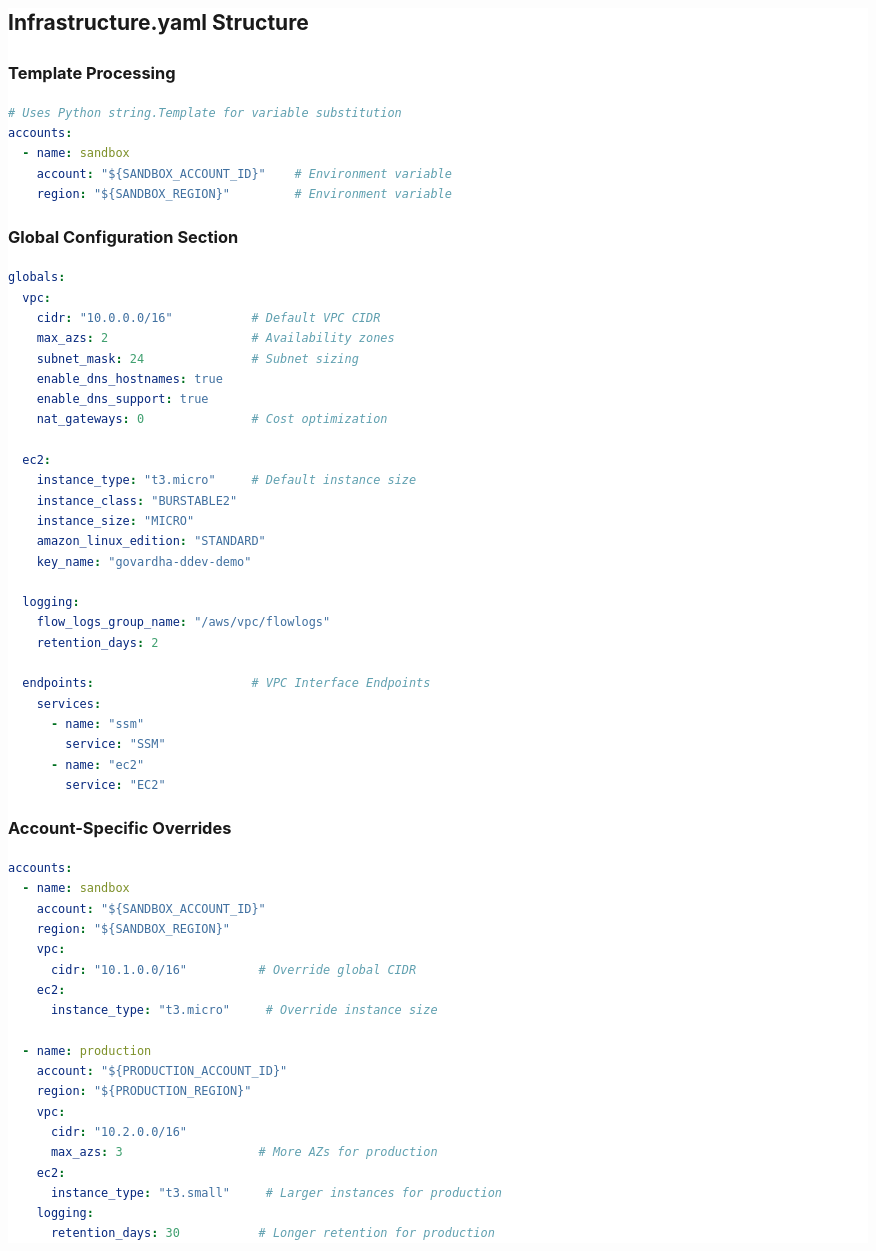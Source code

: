 ## Infrastructure.yaml Structure

### Template Processing
```yaml
# Uses Python string.Template for variable substitution
accounts:
  - name: sandbox
    account: "${SANDBOX_ACCOUNT_ID}"    # Environment variable
    region: "${SANDBOX_REGION}"         # Environment variable
```

### Global Configuration Section
```yaml
globals:
  vpc:
    cidr: "10.0.0.0/16"           # Default VPC CIDR
    max_azs: 2                    # Availability zones
    subnet_mask: 24               # Subnet sizing
    enable_dns_hostnames: true
    enable_dns_support: true
    nat_gateways: 0               # Cost optimization
  
  ec2:
    instance_type: "t3.micro"     # Default instance size
    instance_class: "BURSTABLE2"
    instance_size: "MICRO"
    amazon_linux_edition: "STANDARD"
    key_name: "govardha-ddev-demo"
  
  logging:
    flow_logs_group_name: "/aws/vpc/flowlogs"
    retention_days: 2
  
  endpoints:                      # VPC Interface Endpoints
    services:
      - name: "ssm"
        service: "SSM"
      - name: "ec2"
        service: "EC2"
```

### Account-Specific Overrides
```yaml
accounts:
  - name: sandbox
    account: "${SANDBOX_ACCOUNT_ID}"
    region: "${SANDBOX_REGION}"
    vpc:
      cidr: "10.1.0.0/16"          # Override global CIDR
    ec2:
      instance_type: "t3.micro"     # Override instance size
  
  - name: production
    account: "${PRODUCTION_ACCOUNT_ID}"
    region: "${PRODUCTION_REGION}"
    vpc:
      cidr: "10.2.0.0/16"
      max_azs: 3                   # More AZs for production
    ec2:
      instance_type: "t3.small"     # Larger instances for production
    logging:
      retention_days: 30           # Longer retention for production
```